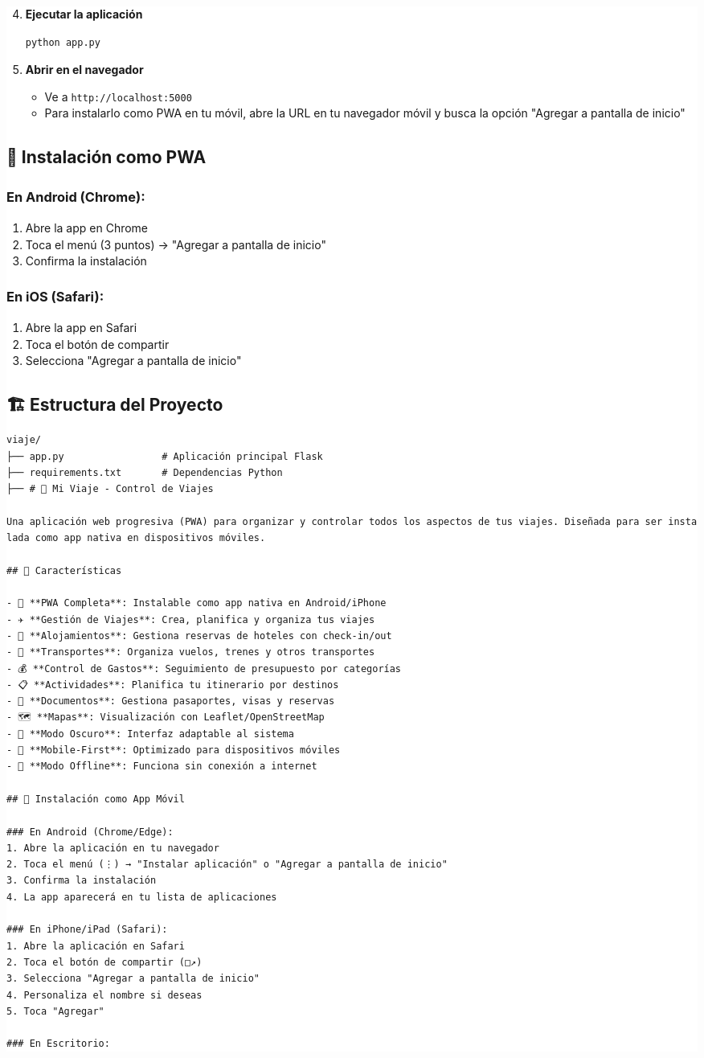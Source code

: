 4. **Ejecutar la aplicación**
   ```bash
   python app.py
   ```

5. **Abrir en el navegador**
   - Ve a `http://localhost:5000`
   - Para instalarlo como PWA en tu móvil, abre la URL en tu navegador móvil y busca la opción "Agregar a pantalla de inicio"

## 📱 Instalación como PWA

### En Android (Chrome):
1. Abre la app en Chrome
2. Toca el menú (3 puntos) → "Agregar a pantalla de inicio"
3. Confirma la instalación

### En iOS (Safari):
1. Abre la app en Safari
2. Toca el botón de compartir
3. Selecciona "Agregar a pantalla de inicio"

## 🏗️ Estructura del Proyecto

```
viaje/
├── app.py                 # Aplicación principal Flask
├── requirements.txt       # Dependencias Python
├── # 🧳 Mi Viaje - Control de Viajes

Una aplicación web progresiva (PWA) para organizar y controlar todos los aspectos de tus viajes. Diseñada para ser instalada como app nativa en dispositivos móviles.

## 🌟 Características

- 📱 **PWA Completa**: Instalable como app nativa en Android/iPhone
- ✈️ **Gestión de Viajes**: Crea, planifica y organiza tus viajes
- 🏨 **Alojamientos**: Gestiona reservas de hoteles con check-in/out
- 🚌 **Transportes**: Organiza vuelos, trenes y otros transportes
- 💰 **Control de Gastos**: Seguimiento de presupuesto por categorías
- 📋 **Actividades**: Planifica tu itinerario por destinos
- 📄 **Documentos**: Gestiona pasaportes, visas y reservas
- 🗺️ **Mapas**: Visualización con Leaflet/OpenStreetMap
- 🌙 **Modo Oscuro**: Interfaz adaptable al sistema
- 📱 **Mobile-First**: Optimizado para dispositivos móviles
- 🔄 **Modo Offline**: Funciona sin conexión a internet

## 🚀 Instalación como App Móvil

### En Android (Chrome/Edge):
1. Abre la aplicación en tu navegador
2. Toca el menú (⋮) → "Instalar aplicación" o "Agregar a pantalla de inicio"
3. Confirma la instalación
4. La app aparecerá en tu lista de aplicaciones

### En iPhone/iPad (Safari):
1. Abre la aplicación en Safari
2. Toca el botón de compartir (□↗)
3. Selecciona "Agregar a pantalla de inicio"
4. Personaliza el nombre si deseas
5. Toca "Agregar"

### En Escritorio:
```
